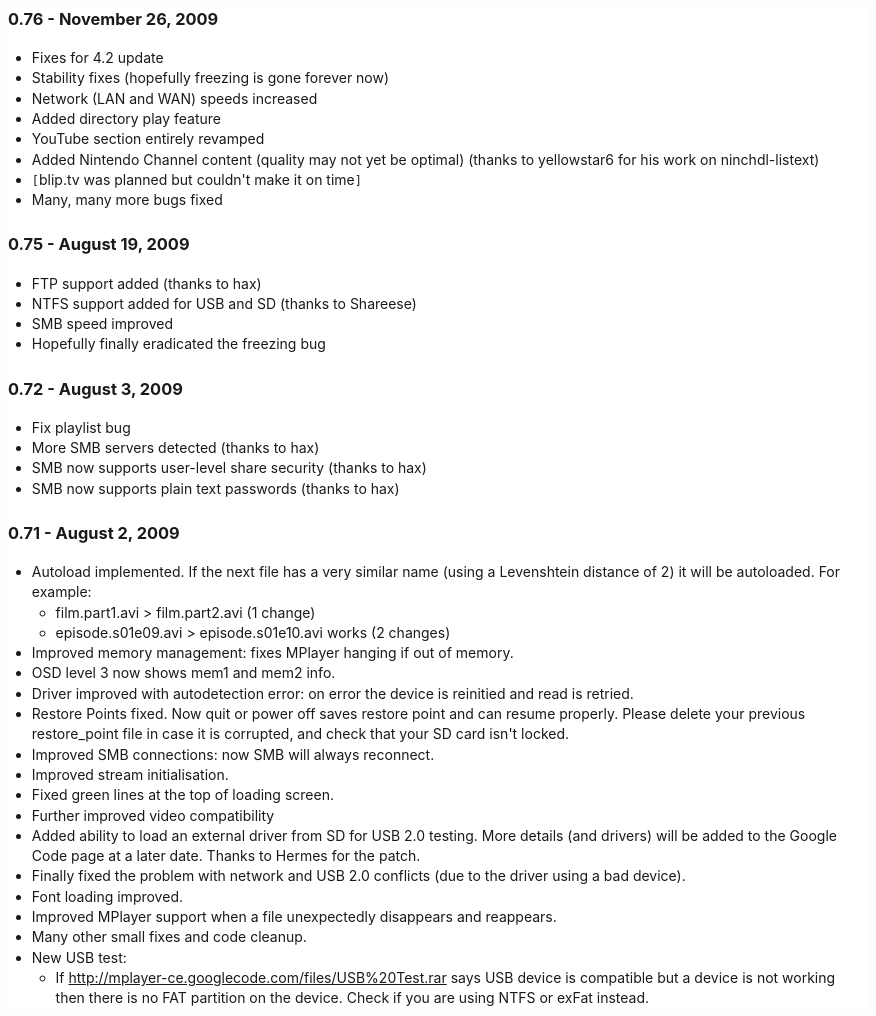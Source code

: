 ### 0.76 - November 26, 2009 ###

  * Fixes for 4.2 update
  * Stability fixes (hopefully freezing is gone forever now)
  * Network (LAN and WAN) speeds increased
  * Added directory play feature
  * YouTube section entirely revamped
  * Added Nintendo Channel content (quality may not yet be optimal) (thanks to yellowstar6 for his work on ninchdl-listext)
  * `[`blip.tv was planned but couldn't make it on time`]`
  * Many, many more bugs fixed

### 0.75 - August 19, 2009 ###

  * FTP support added (thanks to hax)
  * NTFS support added for USB and SD (thanks to Shareese)
  * SMB speed improved
  * Hopefully finally eradicated the freezing bug

### 0.72 - August 3, 2009 ###

  * Fix playlist bug
  * More SMB servers detected (thanks to hax)
  * SMB now supports user-level share security (thanks to hax)
  * SMB now supports plain text passwords (thanks to hax)

### 0.71 - August 2, 2009 ###

  * Autoload implemented. If the next file has a very similar name (using a Levenshtein distance of 2) it will be autoloaded. For example:
    * film.part1.avi > film.part2.avi (1 change)
    * episode.s01e09.avi > episode.s01e10.avi works (2 changes)
  * Improved memory management: fixes MPlayer hanging if out of memory.
  * OSD level 3 now shows mem1 and mem2 info.
  * Driver improved with autodetection error: on error the device is reinitied and read is retried.
  * Restore Points fixed. Now quit or power off saves restore point and can resume properly. Please delete your previous restore\_point file in case it is corrupted, and check that your SD card isn't locked.
  * Improved SMB connections: now SMB will always reconnect.
  * Improved stream initialisation.
  * Fixed green lines at the top of loading screen.
  * Further improved video compatibility
  * Added ability to load an external driver from SD for USB 2.0 testing.  More details (and drivers) will be added to the Google Code page at a later date.  Thanks to Hermes for the patch.
  * Finally fixed the problem with network and USB 2.0 conflicts (due to the driver using a bad device).
  * Font loading improved.
  * Improved MPlayer support when a file unexpectedly disappears and reappears.
  * Many other small fixes and code cleanup.
  * New USB test:
    * If http://mplayer-ce.googlecode.com/files/USB%20Test.rar says USB device is compatible but a device is not working then there is no FAT partition on the device.  Check if you are using NTFS or exFat instead.
